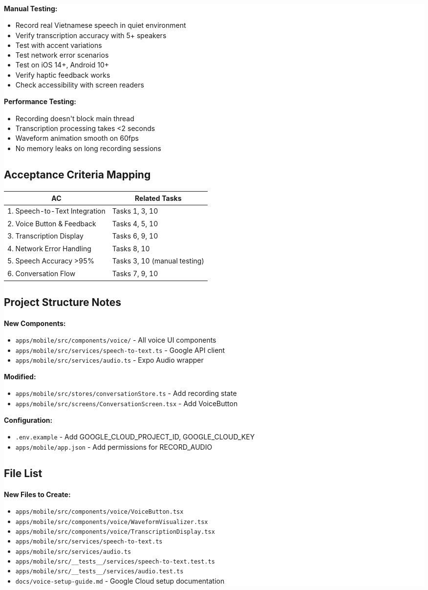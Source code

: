 **Manual Testing:**
- Record real Vietnamese speech in quiet environment
- Verify transcription accuracy with 5+ speakers
- Test with accent variations
- Test network error scenarios
- Test on iOS 14+, Android 10+
- Verify haptic feedback works
- Check accessibility with screen readers

**Performance Testing:**
- Recording doesn't block main thread
- Transcription processing takes <2 seconds
- Waveform animation smooth on 60fps
- No memory leaks on long recording sessions

## Acceptance Criteria Mapping

| AC | Related Tasks |
|---|---|
| 1. Speech-to-Text Integration | Tasks 1, 3, 10 |
| 2. Voice Button & Feedback | Tasks 4, 5, 10 |
| 3. Transcription Display | Tasks 6, 9, 10 |
| 4. Network Error Handling | Tasks 8, 10 |
| 5. Speech Accuracy >95% | Tasks 3, 10 (manual testing) |
| 6. Conversation Flow | Tasks 7, 9, 10 |

## Project Structure Notes

**New Components:**
- `apps/mobile/src/components/voice/` - All voice UI components
- `apps/mobile/src/services/speech-to-text.ts` - Google API client
- `apps/mobile/src/services/audio.ts` - Expo Audio wrapper

**Modified:**
- `apps/mobile/src/stores/conversationStore.ts` - Add recording state
- `apps/mobile/src/screens/ConversationScreen.tsx` - Add VoiceButton

**Configuration:**
- `.env.example` - Add GOOGLE_CLOUD_PROJECT_ID, GOOGLE_CLOUD_KEY
- `apps/mobile/app.json` - Add permissions for RECORD_AUDIO

## File List

**New Files to Create:**
- `apps/mobile/src/components/voice/VoiceButton.tsx`
- `apps/mobile/src/components/voice/WaveformVisualizer.tsx`
- `apps/mobile/src/components/voice/TranscriptionDisplay.tsx`
- `apps/mobile/src/services/speech-to-text.ts`
- `apps/mobile/src/services/audio.ts`
- `apps/mobile/src/__tests__/services/speech-to-text.test.ts`
- `apps/mobile/src/__tests__/services/audio.test.ts`
- `docs/voice-setup-guide.md` - Google Cloud setup documentation
